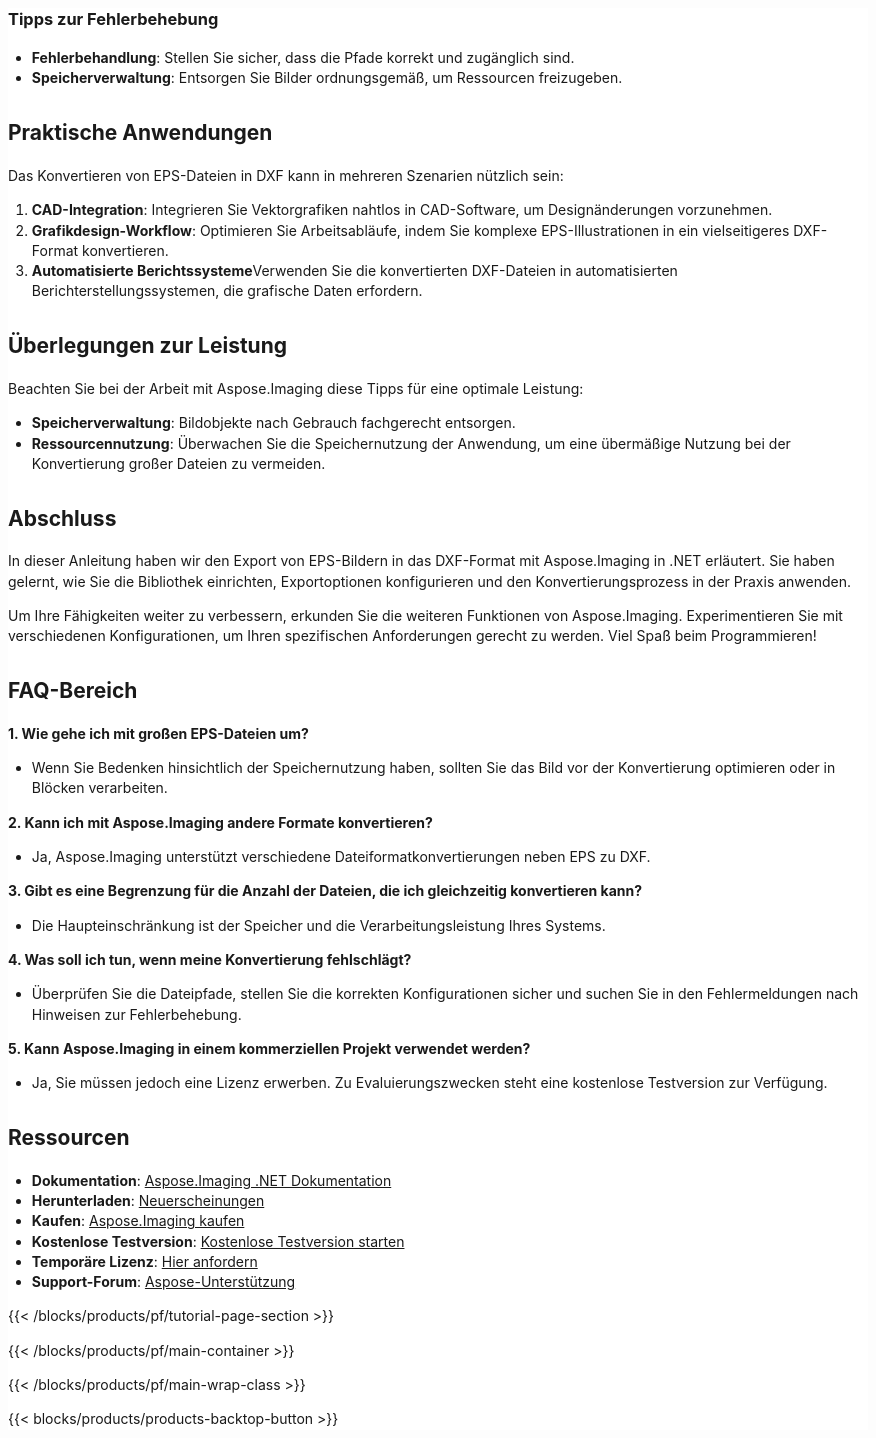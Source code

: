 ### Tipps zur Fehlerbehebung
- **Fehlerbehandlung**: Stellen Sie sicher, dass die Pfade korrekt und zugänglich sind.
- **Speicherverwaltung**: Entsorgen Sie Bilder ordnungsgemäß, um Ressourcen freizugeben.

## Praktische Anwendungen
Das Konvertieren von EPS-Dateien in DXF kann in mehreren Szenarien nützlich sein:
1. **CAD-Integration**: Integrieren Sie Vektorgrafiken nahtlos in CAD-Software, um Designänderungen vorzunehmen.
2. **Grafikdesign-Workflow**: Optimieren Sie Arbeitsabläufe, indem Sie komplexe EPS-Illustrationen in ein vielseitigeres DXF-Format konvertieren.
3. **Automatisierte Berichtssysteme**Verwenden Sie die konvertierten DXF-Dateien in automatisierten Berichterstellungssystemen, die grafische Daten erfordern.

## Überlegungen zur Leistung
Beachten Sie bei der Arbeit mit Aspose.Imaging diese Tipps für eine optimale Leistung:
- **Speicherverwaltung**: Bildobjekte nach Gebrauch fachgerecht entsorgen.
- **Ressourcennutzung**: Überwachen Sie die Speichernutzung der Anwendung, um eine übermäßige Nutzung bei der Konvertierung großer Dateien zu vermeiden.

## Abschluss
In dieser Anleitung haben wir den Export von EPS-Bildern in das DXF-Format mit Aspose.Imaging in .NET erläutert. Sie haben gelernt, wie Sie die Bibliothek einrichten, Exportoptionen konfigurieren und den Konvertierungsprozess in der Praxis anwenden.

Um Ihre Fähigkeiten weiter zu verbessern, erkunden Sie die weiteren Funktionen von Aspose.Imaging. Experimentieren Sie mit verschiedenen Konfigurationen, um Ihren spezifischen Anforderungen gerecht zu werden. Viel Spaß beim Programmieren!

## FAQ-Bereich
**1. Wie gehe ich mit großen EPS-Dateien um?**
   - Wenn Sie Bedenken hinsichtlich der Speichernutzung haben, sollten Sie das Bild vor der Konvertierung optimieren oder in Blöcken verarbeiten.

**2. Kann ich mit Aspose.Imaging andere Formate konvertieren?**
   - Ja, Aspose.Imaging unterstützt verschiedene Dateiformatkonvertierungen neben EPS zu DXF.

**3. Gibt es eine Begrenzung für die Anzahl der Dateien, die ich gleichzeitig konvertieren kann?**
   - Die Haupteinschränkung ist der Speicher und die Verarbeitungsleistung Ihres Systems.

**4. Was soll ich tun, wenn meine Konvertierung fehlschlägt?**
   - Überprüfen Sie die Dateipfade, stellen Sie die korrekten Konfigurationen sicher und suchen Sie in den Fehlermeldungen nach Hinweisen zur Fehlerbehebung.

**5. Kann Aspose.Imaging in einem kommerziellen Projekt verwendet werden?**
   - Ja, Sie müssen jedoch eine Lizenz erwerben. Zu Evaluierungszwecken steht eine kostenlose Testversion zur Verfügung.

## Ressourcen
- **Dokumentation**: [Aspose.Imaging .NET Dokumentation](https://reference.aspose.com/imaging/net/)
- **Herunterladen**: [Neuerscheinungen](https://releases.aspose.com/imaging/net/)
- **Kaufen**: [Aspose.Imaging kaufen](https://purchase.aspose.com/buy)
- **Kostenlose Testversion**: [Kostenlose Testversion starten](https://releases.aspose.com/imaging/net/)
- **Temporäre Lizenz**: [Hier anfordern](https://purchase.aspose.com/temporary-license/)
- **Support-Forum**: [Aspose-Unterstützung](https://forum.aspose.com/c/imaging/10)

{{< /blocks/products/pf/tutorial-page-section >}}

{{< /blocks/products/pf/main-container >}}

{{< /blocks/products/pf/main-wrap-class >}}

{{< blocks/products/products-backtop-button >}}